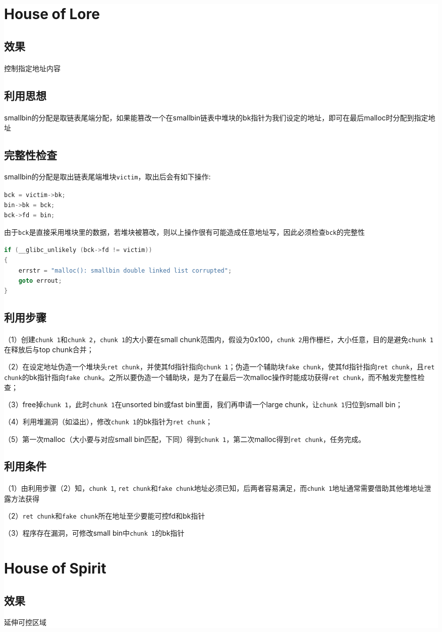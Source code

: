 # House of Lore

## 效果
控制指定地址内容

## 利用思想
smallbin的分配是取链表尾端分配，如果能篡改一个在smallbin链表中堆块的bk指针为我们设定的地址，即可在最后malloc时分配到指定地址

## 完整性检查
smallbin的分配是取出链表尾端堆块`victim`，取出后会有如下操作:

```c
bck = victim->bk;
bin->bk = bck;
bck->fd = bin;
```

由于`bck`是直接采用堆块里的数据，若堆块被篡改，则以上操作很有可能造成任意地址写，因此必须检查`bck`的完整性

```c
if (__glibc_unlikely (bck->fd != victim))
{
    errstr = "malloc(): smallbin double linked list corrupted";
    goto errout;
}
```

## 利用步骤
（1）创建`chunk 1`和`chunk 2`，`chunk 1`的大小要在small chunk范围内，假设为0x100，`chunk 2`用作栅栏，大小任意，目的是避免`chunk 1`在释放后与top chunk合并；

（2）在设定地址伪造一个堆块头`ret chunk`，并使其fd指针指向`chunk 1`；伪造一个辅助块`fake chunk`，使其fd指针指向`ret chunk`，且`ret chunk`的bk指针指向`fake chunk`。之所以要伪造一个辅助块，是为了在最后一次malloc操作时能成功获得`ret chunk`，而不触发完整性检查；

（3）free掉`chunk 1`，此时`chunk 1`在unsorted bin或fast bin里面，我们再申请一个large chunk，让`chunk 1`归位到small bin；

（4）利用堆漏洞（如溢出），修改`chunk 1`的bk指针为`ret chunk`；

（5）第一次malloc（大小要与对应small bin匹配，下同）得到`chunk 1`，第二次malloc得到`ret chunk`，任务完成。

## 利用条件
（1）由利用步骤（2）知，`chunk 1`, `ret chunk`和`fake chunk`地址必须已知，后两者容易满足，而`chunk 1`地址通常需要借助其他堆地址泄露方法获得

（2）`ret chunk`和`fake chunk`所在地址至少要能可控fd和bk指针

（3）程序存在漏洞，可修改small bin中`chunk 1`的bk指针

# House of Spirit

## 效果
延伸可控区域
